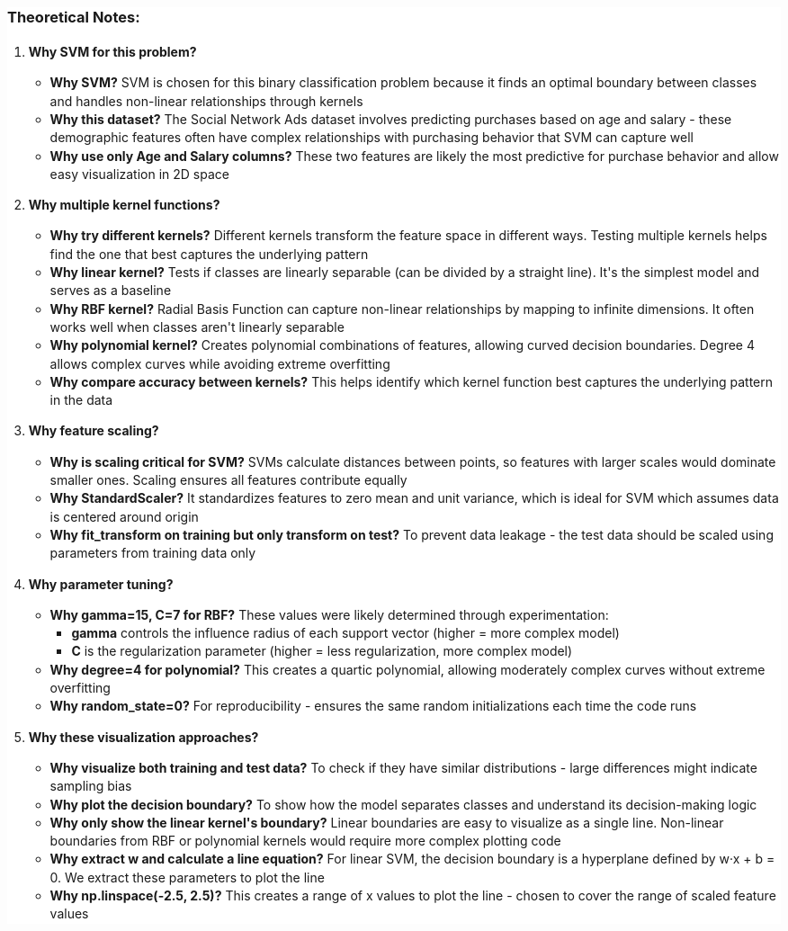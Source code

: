 ```python
```

### Theoretical Notes:

1. **Why SVM for this problem?**
   - **Why SVM?** SVM is chosen for this binary classification problem because it finds an optimal boundary between classes and handles non-linear relationships through kernels
   - **Why this dataset?** The Social Network Ads dataset involves predicting purchases based on age and salary - these demographic features often have complex relationships with purchasing behavior that SVM can capture well
   - **Why use only Age and Salary columns?** These two features are likely the most predictive for purchase behavior and allow easy visualization in 2D space

2. **Why multiple kernel functions?**
   - **Why try different kernels?** Different kernels transform the feature space in different ways. Testing multiple kernels helps find the one that best captures the underlying pattern
   - **Why linear kernel?** Tests if classes are linearly separable (can be divided by a straight line). It's the simplest model and serves as a baseline
   - **Why RBF kernel?** Radial Basis Function can capture non-linear relationships by mapping to infinite dimensions. It often works well when classes aren't linearly separable
   - **Why polynomial kernel?** Creates polynomial combinations of features, allowing curved decision boundaries. Degree 4 allows complex curves while avoiding extreme overfitting
   - **Why compare accuracy between kernels?** This helps identify which kernel function best captures the underlying pattern in the data

3. **Why feature scaling?**
   - **Why is scaling critical for SVM?** SVMs calculate distances between points, so features with larger scales would dominate smaller ones. Scaling ensures all features contribute equally
   - **Why StandardScaler?** It standardizes features to zero mean and unit variance, which is ideal for SVM which assumes data is centered around origin
   - **Why fit_transform on training but only transform on test?** To prevent data leakage - the test data should be scaled using parameters from training data only

4. **Why parameter tuning?**
   - **Why gamma=15, C=7 for RBF?** These values were likely determined through experimentation:
     - **gamma** controls the influence radius of each support vector (higher = more complex model)
     - **C** is the regularization parameter (higher = less regularization, more complex model)
   - **Why degree=4 for polynomial?** This creates a quartic polynomial, allowing moderately complex curves without extreme overfitting
   - **Why random_state=0?** For reproducibility - ensures the same random initializations each time the code runs

5. **Why these visualization approaches?**
   - **Why visualize both training and test data?** To check if they have similar distributions - large differences might indicate sampling bias
   - **Why plot the decision boundary?** To show how the model separates classes and understand its decision-making logic
   - **Why only show the linear kernel's boundary?** Linear boundaries are easy to visualize as a single line. Non-linear boundaries from RBF or polynomial kernels would require more complex plotting code
   - **Why extract w and calculate a line equation?** For linear SVM, the decision boundary is a hyperplane defined by w·x + b = 0. We extract these parameters to plot the line
   - **Why np.linspace(-2.5, 2.5)?** This creates a range of x values to plot the line - chosen to cover the range of scaled feature values
